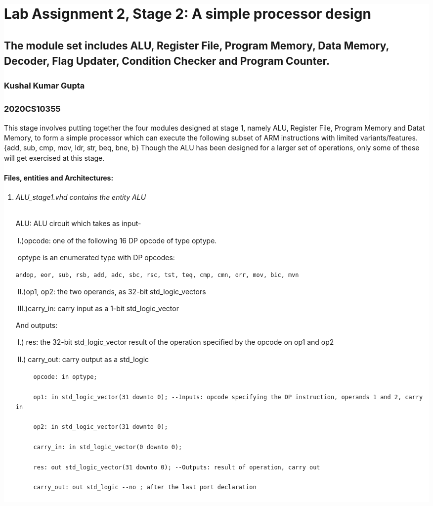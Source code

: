 # Lab Assignment 2, Stage 2: A simple processor design

## The module set includes ALU, Register File, Program Memory,  Data Memory, Decoder, Flag Updater, Condition Checker and Program Counter.

### Kushal Kumar Gupta

### 2020CS10355

This stage involves putting together the four modules designed at stage 1, namely ALU, Register File, Program Memory and Datat Memory, to form a simple processor which can execute the following subset of ARM instructions with limited variants/features. {add, sub, cmp, mov, ldr, str, beq, bne, b} Though the ALU has been designed for a larger set of operations, only some of these will get exercised at this stage.



#### Files, entities and Architectures:

1. ###### ALU_stage1.vhd contains the entity ALU

   ALU:    ALU circuit which takes as input-

   ​	I.)opcode: one of the following 16 DP opcode of type optype. 

   ​	optype is an enumerated type with DP opcodes:   

   ​      			`andop, eor, sub, rsb, add, adc, sbc, rsc, tst, teq, cmp, cmn, orr, mov, bic, mvn`

   ​	II.)op1, op2: the two operands,  as 32-bit std_logic_vectors

   ​	III.)carry_in: carry input as a 1-bit std_logic_vector

   And outputs:

   ​	I.) res: the 32-bit std_logic_vector result of the operation specified by the opcode on op1 and op2

   ​	II.) carry_out: carry output as a std_logic

   

   ```
        opcode: in optype;
   
        op1: in std_logic_vector(31 downto 0); --Inputs: opcode specifying the DP instruction, operands 1 and 2, carry in 
   
        op2: in std_logic_vector(31 downto 0);
   
        carry_in: in std_logic_vector(0 downto 0);
   
        res: out std_logic_vector(31 downto 0); --Outputs: result of operation, carry out
   
        carry_out: out std_logic --no ; after the last port declaration
   
   
   ```
